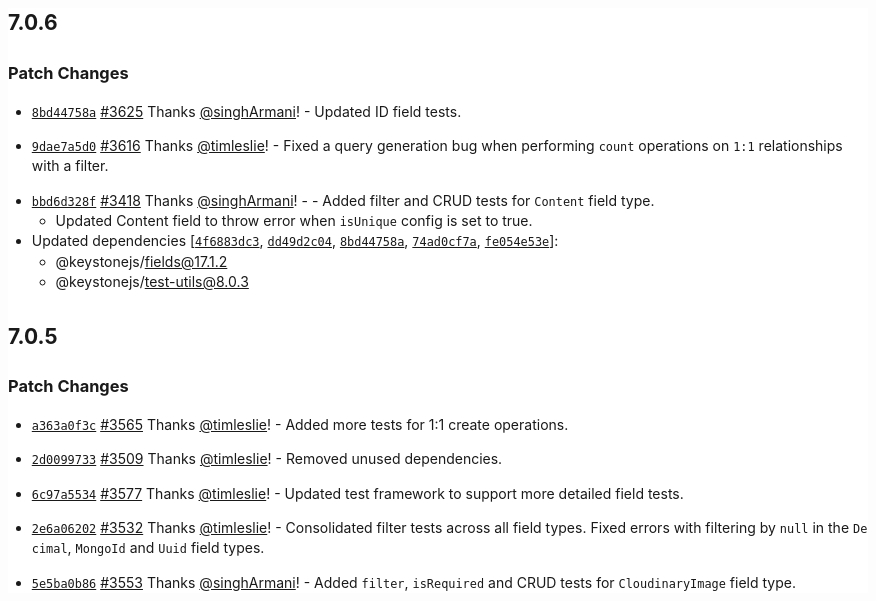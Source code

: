 ## 7.0.6

### Patch Changes

- [`8bd44758a`](https://github.com/keystonejs/keystone-5/commit/8bd44758ac742c95f42151c9fbc16700b698e8e4) [#3625](https://github.com/keystonejs/keystone-5/pull/3625) Thanks [@singhArmani](https://github.com/singhArmani)! - Updated ID field tests.

* [`9dae7a5d0`](https://github.com/keystonejs/keystone-5/commit/9dae7a5d00a62cd0b7a4470695adc5e1678db3dc) [#3616](https://github.com/keystonejs/keystone-5/pull/3616) Thanks [@timleslie](https://github.com/timleslie)! - Fixed a query generation bug when performing `count` operations on `1:1` relationships with a filter.

- [`bbd6d328f`](https://github.com/keystonejs/keystone-5/commit/bbd6d328fdc4299acd3f2d2f58b12b4ceca9c8e6) [#3418](https://github.com/keystonejs/keystone-5/pull/3418) Thanks [@singhArmani](https://github.com/singhArmani)! - - Added filter and CRUD tests for `Content` field type.
  - Updated Content field to throw error when `isUnique` config is set to true.
- Updated dependencies [[`4f6883dc3`](https://github.com/keystonejs/keystone-5/commit/4f6883dc38962805f96256f9fdf42fb77bb3326a), [`dd49d2c04`](https://github.com/keystonejs/keystone-5/commit/dd49d2c040ea8fb8dfc36d2e556be88ca1b74b15), [`8bd44758a`](https://github.com/keystonejs/keystone-5/commit/8bd44758ac742c95f42151c9fbc16700b698e8e4), [`74ad0cf7a`](https://github.com/keystonejs/keystone-5/commit/74ad0cf7a1a08d7665575c13da9cfb0e5a692f22), [`fe054e53e`](https://github.com/keystonejs/keystone-5/commit/fe054e53e71f13a69af1d6dd2a1cd8c68bb31059)]:
  - @keystonejs/fields@17.1.2
  - @keystonejs/test-utils@8.0.3

## 7.0.5

### Patch Changes

- [`a363a0f3c`](https://github.com/keystonejs/keystone-5/commit/a363a0f3c3bb5f95c65e381b08460bb6d1f9b7aa) [#3565](https://github.com/keystonejs/keystone-5/pull/3565) Thanks [@timleslie](https://github.com/timleslie)! - Added more tests for 1:1 create operations.

* [`2d0099733`](https://github.com/keystonejs/keystone-5/commit/2d0099733648c056fb64d79d7f07727bfb30762a) [#3509](https://github.com/keystonejs/keystone-5/pull/3509) Thanks [@timleslie](https://github.com/timleslie)! - Removed unused dependencies.

- [`6c97a5534`](https://github.com/keystonejs/keystone-5/commit/6c97a5534e8a18d15aeac8b0471810fdd4d04f80) [#3577](https://github.com/keystonejs/keystone-5/pull/3577) Thanks [@timleslie](https://github.com/timleslie)! - Updated test framework to support more detailed field tests.

* [`2e6a06202`](https://github.com/keystonejs/keystone-5/commit/2e6a06202299b36c36fd3efd895f2280479eac31) [#3532](https://github.com/keystonejs/keystone-5/pull/3532) Thanks [@timleslie](https://github.com/timleslie)! - Consolidated filter tests across all field types.
  Fixed errors with filtering by `null` in the `Decimal`, `MongoId` and `Uuid` field types.

- [`5e5ba0b86`](https://github.com/keystonejs/keystone-5/commit/5e5ba0b869924826adf640e6b1eb1608101e8a8e) [#3553](https://github.com/keystonejs/keystone-5/pull/3553) Thanks [@singhArmani](https://github.com/singhArmani)! - Added `filter`, `isRequired` and CRUD tests for `CloudinaryImage` field type.
